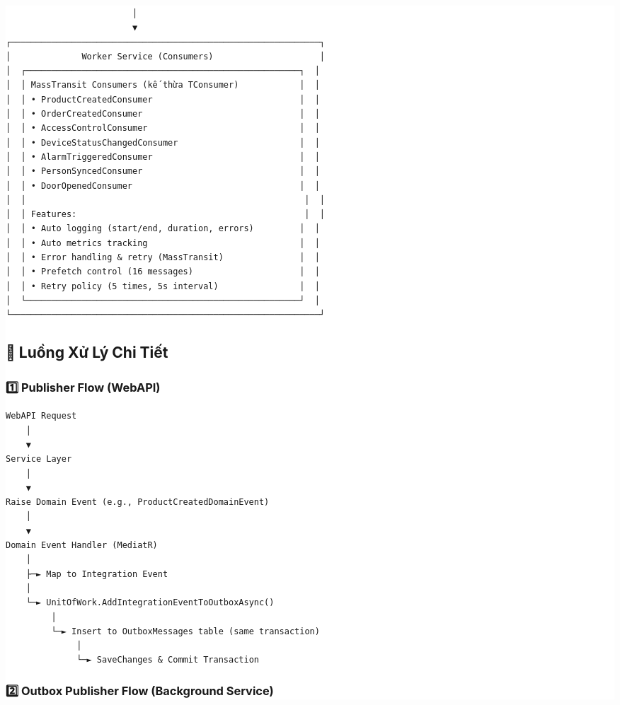 ```
                         │
                         ▼
┌─────────────────────────────────────────────────────────────┐
│              Worker Service (Consumers)                     │
│  ┌──────────────────────────────────────────────────────┐  │
│  │ MassTransit Consumers (kế thừa TConsumer)            │  │
│  │ • ProductCreatedConsumer                             │  │
│  │ • OrderCreatedConsumer                               │  │
│  │ • AccessControlConsumer                              │  │
│  │ • DeviceStatusChangedConsumer                        │  │
│  │ • AlarmTriggeredConsumer                             │  │
│  │ • PersonSyncedConsumer                               │  │
│  │ • DoorOpenedConsumer                                 │  │
│  │                                                       │  │
│  │ Features:                                             │  │
│  │ • Auto logging (start/end, duration, errors)         │  │
│  │ • Auto metrics tracking                              │  │
│  │ • Error handling & retry (MassTransit)               │  │
│  │ • Prefetch control (16 messages)                     │  │
│  │ • Retry policy (5 times, 5s interval)                │  │
│  └──────────────────────────────────────────────────────┘  │
└─────────────────────────────────────────────────────────────┘
```

## 🔄 Luồng Xử Lý Chi Tiết

### 1️⃣ **Publisher Flow (WebAPI)**

```
WebAPI Request
    │
    ▼
Service Layer
    │
    ▼
Raise Domain Event (e.g., ProductCreatedDomainEvent)
    │
    ▼
Domain Event Handler (MediatR)
    │
    ├─► Map to Integration Event
    │
    └─► UnitOfWork.AddIntegrationEventToOutboxAsync()
         │
         └─► Insert to OutboxMessages table (same transaction)
              │
              └─► SaveChanges & Commit Transaction
```

### 2️⃣ **Outbox Publisher Flow (Background Service)**
